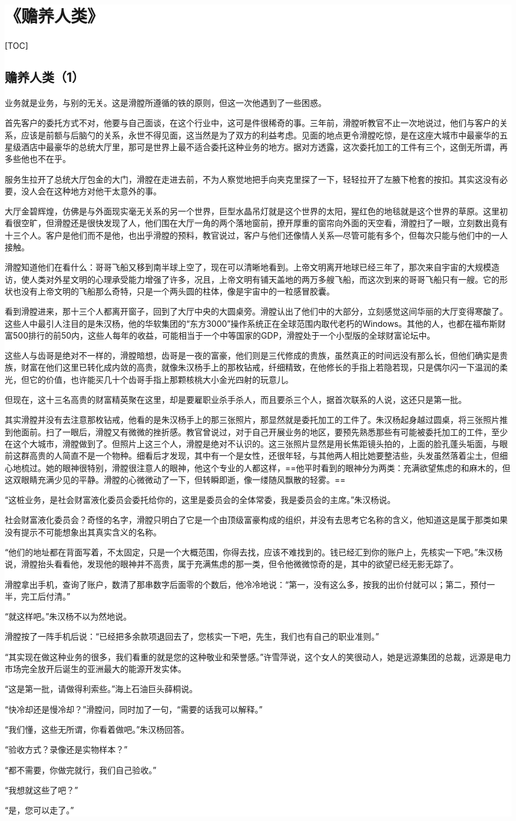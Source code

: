 # 《赡养人类》

[TOC]

## 赡养人类（1）

业务就是业务，与别的无关。这是滑膛所遵循的铁的原则，但这一次他遇到了一些困惑。

首先客户的委托方式不对，他要与自己面谈，在这个行业中，这可是件很稀奇的事。三年前，滑膛听教官不止一次地说过，他们与客户的关系，应该是前额与后脑勺的关系，永世不得见面，这当然是为了双方的利益考虑。见面的地点更令滑膛吃惊，是在这座大城市中最豪华的五星级酒店中最豪华的总统大厅里，那可是世界上最不适合委托这种业务的地方。据对方透露，这次委托加工的工件有三个，这倒无所谓，再多些他也不在乎。

服务生拉开了总统大厅包金的大门，滑膛在走进去前，不为人察觉地把手向夹克里探了一下，轻轻拉开了左腋下枪套的按扣。其实这没有必要，没人会在这种地方对他干太意外的事。

大厅金碧辉煌，仿佛是与外面现实毫无关系的另一个世界，巨型水晶吊灯就是这个世界的太阳，猩红色的地毯就是这个世界的草原。这里初看很空旷，但滑膛还是很快发现了人，他们围在大厅一角的两个落地窗前，撩开厚重的窗帘向外面的天空看，滑膛扫了一眼，立刻数出竟有十三个人。客户是他们而不是他，也出乎滑膛的预料，教官说过，客户与他们还像情人关系—尽管可能有多个，但每次只能与他们中的一人接触。

滑膛知道他们在看什么：哥哥飞船又移到南半球上空了，现在可以清晰地看到。上帝文明离开地球已经三年了，那次来自宇宙的大规模造访，使人类对外星文明的心理承受能力增强了许多，况且，上帝文明有铺天盖地的两万多艘飞船，而这次到来的哥哥飞船只有一艘。它的形状也没有上帝文明的飞船那么奇特，只是一个两头圆的柱体，像是宇宙中的一粒感冒胶囊。

看到滑膛进来，那十三个人都离开窗子，回到了大厅中央的大圆桌旁。滑膛认出了他们中的大部分，立刻感觉这间华丽的大厅变得寒酸了。这些人中最引人注目的是朱汉杨，他的华软集团的“东方3000”操作系统正在全球范围内取代老朽的Windows。其他的人，也都在福布斯财富500排行的前50内，这些人每年的收益，可能相当于一个中等国家的GDP，滑膛处于一个小型版的全球财富论坛中。

这些人与齿哥是绝对不一样的，滑膛暗想，齿哥是一夜的富豪，他们则是三代修成的贵族，虽然真正的时间远没有那么长，但他们确实是贵族，财富在他们这里已转化成内敛的高贵，就像朱汉杨手上的那枚钻戒，纤细精致，在他修长的手指上若隐若现，只是偶尔闪一下温润的柔光，但它的价值，也许能买几十个齿哥手指上那颗核桃大小金光四射的玩意儿。

但现在，这十三名高贵的财富精英聚在这里，却是要雇职业杀手杀人，而且要杀三个人，据首次联系的人说，这还只是第一批。

其实滑膛并没有去注意那枚钻戒，他看的是朱汉杨手上的那三张照片，那显然就是委托加工的工件了。朱汉杨起身越过圆桌，将三张照片推到他面前。扫了一眼后，滑膛又有微微的挫折感。教官曾说过，对于自己开展业务的地区，要预先熟悉那些有可能被委托加工的工件，至少在这个大城市，滑膛做到了。但照片上这三个人，滑膛是绝对不认识的。这三张照片显然是用长焦距镜头拍的，上面的脸孔蓬头垢面，与眼前这群高贵的人简直不是一个物种。细看后才发现，其中有一个是女性，还很年轻，与其他两人相比她要整洁些，头发虽然落着尘土，但细心地梳过。她的眼神很特别，滑膛很注意人的眼神，他这个专业的人都这样，==他平时看到的眼神分为两类：充满欲望焦虑的和麻木的，但这双眼睛充满少见的平静。滑膛的心微微动了一下，但转瞬即逝，像一缕随风飘散的轻雾。==

“这桩业务，是社会财富液化委员会委托给你的，这里是委员会的全体常委，我是委员会的主席。”朱汉杨说。

社会财富液化委员会？奇怪的名字，滑膛只明白了它是一个由顶级富豪构成的组织，并没有去思考它名称的含义，他知道这是属于那类如果没有提示不可能想象出其真实含义的名称。

“他们的地址都在背面写着，不太固定，只是一个大概范围，你得去找，应该不难找到的。钱已经汇到你的账户上，先核实一下吧。”朱汉杨说，滑膛抬头看看他，发现他的眼神并不高贵，属于充满焦虑的那一类，但令他微微惊奇的是，其中的欲望已经无影无踪了。

滑膛拿出手机，查询了账户，数清了那串数字后面零的个数后，他冷冷地说：“第一，没有这么多，按我的出价付就可以；第二，预付一半，完工后付清。”

“就这样吧。”朱汉杨不以为然地说。

滑膛按了一阵手机后说：“已经把多余款项退回去了，您核实一下吧，先生，我们也有自己的职业准则。”

“其实现在做这种业务的很多，我们看重的就是您的这种敬业和荣誉感。”许雪萍说，这个女人的笑很动人，她是远源集团的总裁，远源是电力市场完全放开后诞生的亚洲最大的能源开发实体。

“这是第一批，请做得利索些。”海上石油巨头薛桐说。

“快冷却还是慢冷却？”滑膛问，同时加了一句，“需要的话我可以解释。”

“我们懂，这些无所谓，你看着做吧。”朱汉杨回答。

“验收方式？录像还是实物样本？”

“都不需要，你做完就行，我们自己验收。”

“我想就这些了吧？”

“是，您可以走了。”
